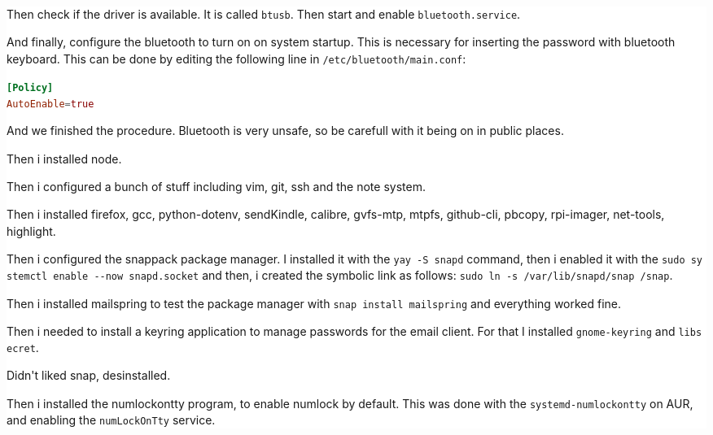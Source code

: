 Then check if the driver is available. It is called `btusb`. Then start and enable `bluetooth.service`.

And finally, configure the bluetooth to turn on on system startup. This is necessary for inserting the password with bluetooth keyboard. This can be done by editing the following line in `/etc/bluetooth/main.conf`:

```conf
[Policy]
AutoEnable=true
```
And we finished the procedure. Bluetooth is very unsafe, so be carefull with it being on in public places.

Then i installed node.

Then i configured a bunch of stuff including vim, git, ssh and the note system.

Then i installed firefox, gcc, python-dotenv, sendKindle, calibre, gvfs-mtp, mtpfs, github-cli, pbcopy, rpi-imager, net-tools, highlight.

Then i configured the snappack package manager. I installed it with the `yay -S snapd` command, then i enabled it with the `sudo systemctl enable --now snapd.socket` and then, i created the symbolic link as follows: `sudo ln -s /var/lib/snapd/snap /snap`.

Then i installed mailspring to test the package manager with `snap install mailspring` and everything worked fine.

Then i needed to install a keyring application to manage passwords for the email client.
For that I installed `gnome-keyring` and `libsecret`. 

Didn't liked snap, desinstalled.

Then i installed the numlockontty program, to enable numlock by default. This was done with the `systemd-numlockontty` on AUR, and enabling the `numLockOnTty` service.



